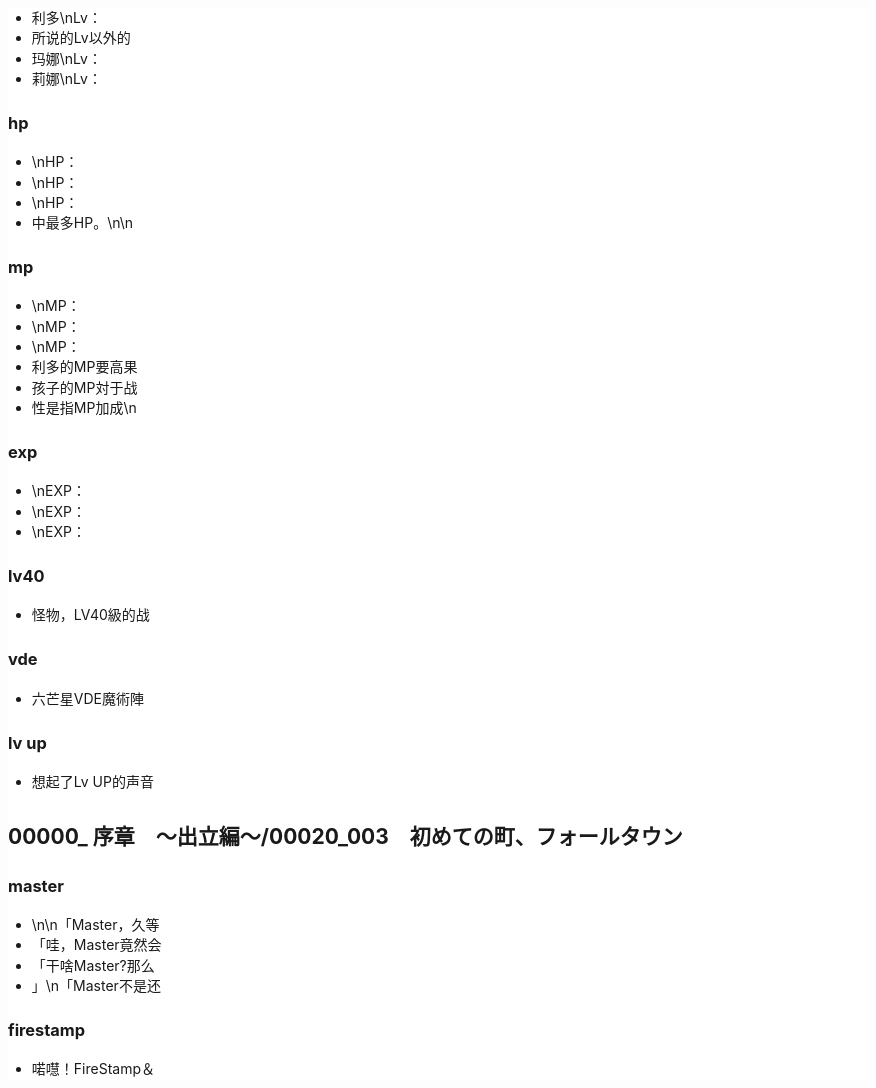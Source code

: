 - 利多\nLv：
- 所说的Lv以外的
- 玛娜\nLv：
- 莉娜\nLv：

### hp

- \nHP：
- \nHP：
- \nHP： 
- 中最多HP。\n\n

### mp

- \nMP：
- \nMP：
- \nMP： 
- 利多的MP要高果
- 孩子的MP対于战
- 性是指MP加成\n

### exp

- \nEXP：
- \nEXP：
- \nEXP： 

### lv40

- 怪物，LV40級的战

### vde

- 六芒星VDE魔術陣

### lv up

- 想起了Lv UP的声音


## 00000_ 序章　～出立編～/00020_003　初めての町、フォールタウン

### master

- \n\n「Master，久等
- 「哇，Master竟然会
- 「干啥Master?那么
- 」\n「Master不是还

### firestamp

- 喏嚖！FireStamp＆
